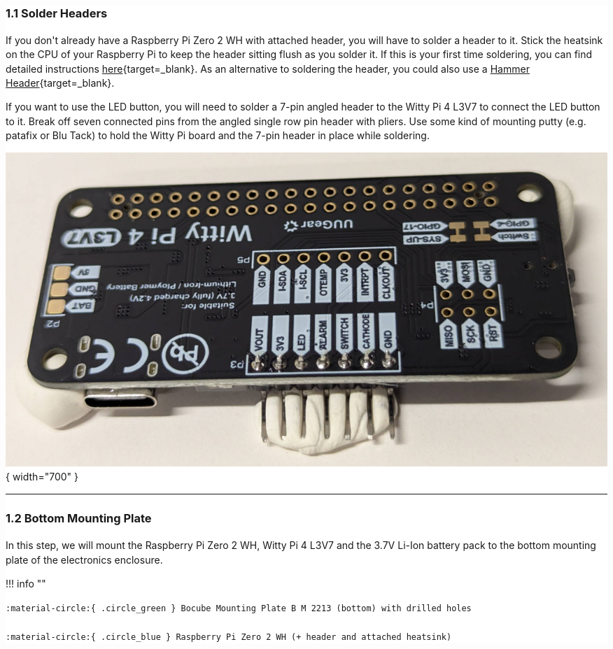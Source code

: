### 1.1 Solder Headers

If you don't already have a Raspberry Pi Zero 2 WH with attached header, you
will have to solder a header to it. Stick the heatsink on the CPU of your
Raspberry Pi to keep the header sitting flush as you solder it. If this is
your first time soldering, you can find detailed instructions
[here](https://magpi.raspberrypi.com/articles/how-to-solder-gpio-pin-headers-to-raspberry-pi-pico){target=_blank}.
As an alternative to soldering the header, you could also use a
[Hammer Header](https://shop.pimoroni.com/products/gpio-hammer-header){target=_blank}.

If you want to use the LED button, you will need to solder a 7-pin angled header
to the Witty Pi 4 L3V7 to connect the LED button to it. Break off seven connected
pins from the angled single row pin header with pliers. Use some kind of
mounting putty (e.g. patafix or Blu Tack) to hold the Witty Pi board and the
7-pin header in place while soldering.

![Witty Pi Soldering Header](assets/images/2024_witty_pi_soldering_header.jpg){ width="700" }

---

### 1.2 Bottom Mounting Plate

In this step, we will mount the Raspberry Pi Zero 2 WH, Witty Pi 4 L3V7 and the
3.7V Li-Ion battery pack to the bottom mounting plate of the electronics enclosure.

!!! info ""

    :material-circle:{ .circle_green } Bocube Mounting Plate B M 2213 (bottom) with drilled holes

    :material-circle:{ .circle_blue } Raspberry Pi Zero 2 WH (+ header and attached heatsink)

